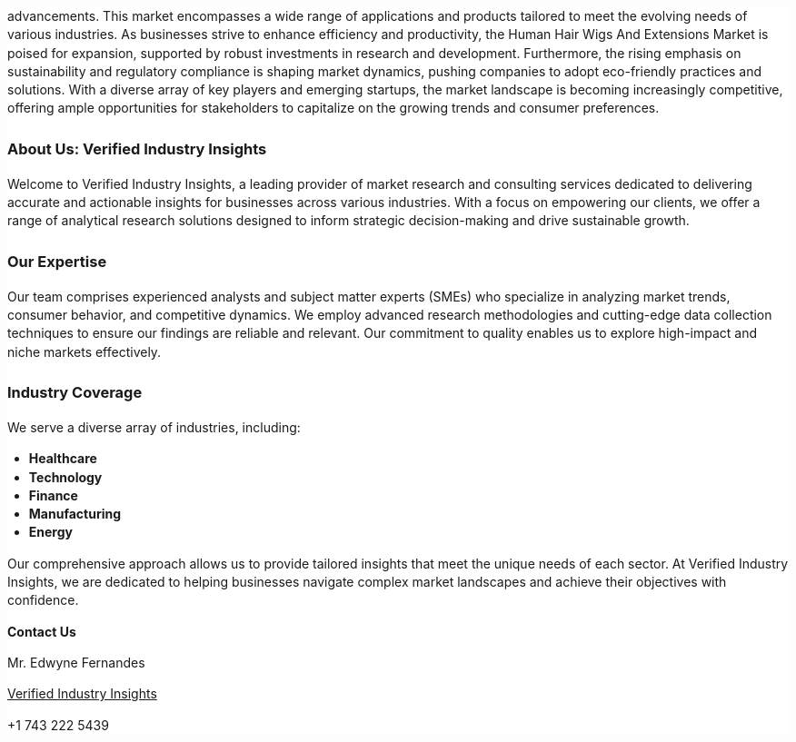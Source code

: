 advancements. This market encompasses a wide range of applications and products tailored to meet the evolving needs of various industries. As businesses strive to enhance efficiency and productivity, the Human Hair Wigs And Extensions Market is poised for expansion, supported by robust investments in research and development. Furthermore, the rising emphasis on sustainability and regulatory compliance is shaping market dynamics, pushing companies to adopt eco-friendly practices and solutions. With a diverse array of key players and emerging startups, the market landscape is becoming increasingly competitive, offering ample opportunities for stakeholders to capitalize on the growing trends and consumer preferences.</p><h3>About Us: Verified Industry Insights</h3><p>Welcome to Verified Industry Insights, a leading provider of market research and consulting services dedicated to delivering accurate and actionable insights for businesses across various industries. With a focus on empowering our clients, we offer a range of analytical research solutions designed to inform strategic decision-making and drive sustainable growth.</p><h3>Our Expertise</h3><p>Our team comprises experienced analysts and subject matter experts (SMEs) who specialize in analyzing market trends, consumer behavior, and competitive dynamics. We employ advanced research methodologies and cutting-edge data collection techniques to ensure our findings are reliable and relevant. Our commitment to quality enables us to explore high-impact and niche markets effectively.</p><h3>Industry Coverage</h3><p>We serve a diverse array of industries, including:</p><ul><li><strong>Healthcare</strong></li><li><strong>Technology</strong></li><li><strong>Finance</strong></li><li><strong>Manufacturing</strong></li><li><strong>Energy</strong></li></ul><p>Our comprehensive approach allows us to provide tailored insights that meet the unique needs of each sector. At Verified Industry Insights, we are dedicated to helping businesses navigate complex market landscapes and achieve their objectives with confidence.</p><p><strong>Contact Us</strong></p><p>Mr. Edwyne Fernandes</p><p><a href="https://www.verifiedindustryinsights.com/">Verified Industry Insights</a></p><p>+1 743 222 5439</p>
